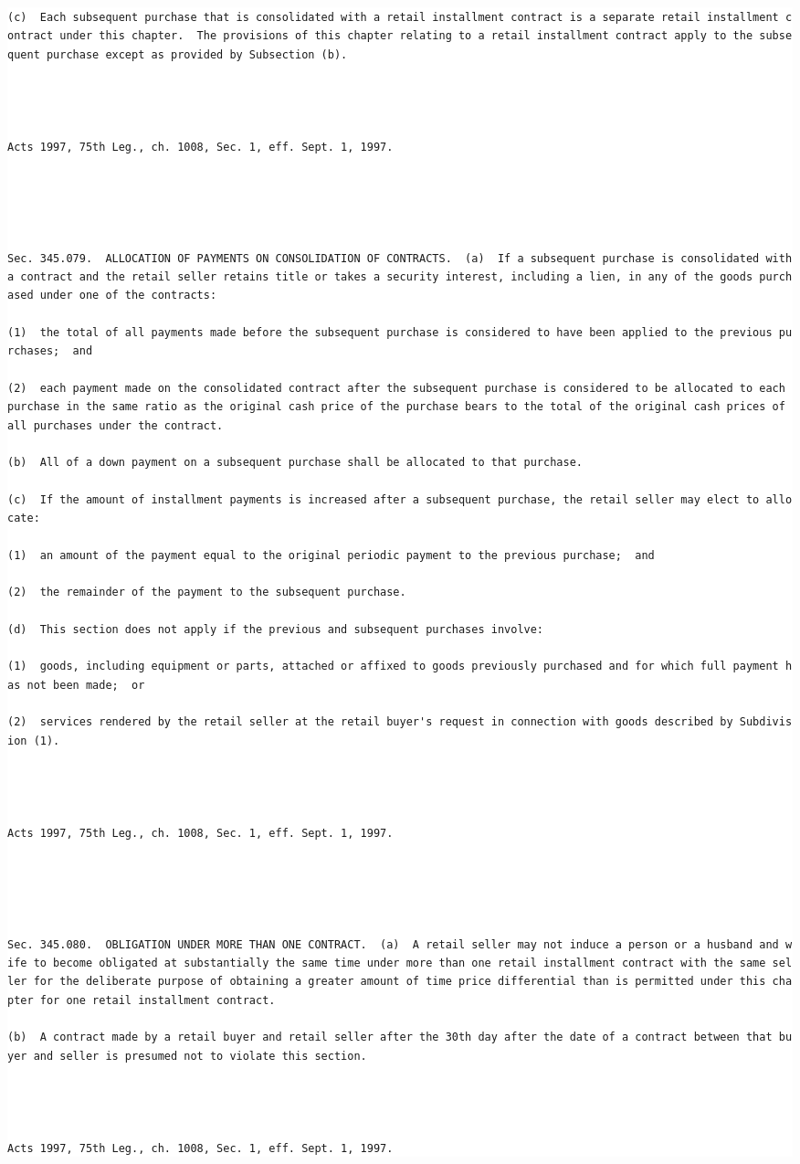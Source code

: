     (c)  Each subsequent purchase that is consolidated with a retail installment contract is a separate retail installment contract under this chapter.  The provisions of this chapter relating to a retail installment contract apply to the subsequent purchase except as provided by Subsection (b).
    
    
    
    
    Acts 1997, 75th Leg., ch. 1008, Sec. 1, eff. Sept. 1, 1997.
    
    
    
    
    
    Sec. 345.079.  ALLOCATION OF PAYMENTS ON CONSOLIDATION OF CONTRACTS.  (a)  If a subsequent purchase is consolidated with a contract and the retail seller retains title or takes a security interest, including a lien, in any of the goods purchased under one of the contracts:
    
    (1)  the total of all payments made before the subsequent purchase is considered to have been applied to the previous purchases;  and
    
    (2)  each payment made on the consolidated contract after the subsequent purchase is considered to be allocated to each purchase in the same ratio as the original cash price of the purchase bears to the total of the original cash prices of all purchases under the contract.
    
    (b)  All of a down payment on a subsequent purchase shall be allocated to that purchase.
    
    (c)  If the amount of installment payments is increased after a subsequent purchase, the retail seller may elect to allocate:
    
    (1)  an amount of the payment equal to the original periodic payment to the previous purchase;  and
    
    (2)  the remainder of the payment to the subsequent purchase.
    
    (d)  This section does not apply if the previous and subsequent purchases involve:
    
    (1)  goods, including equipment or parts, attached or affixed to goods previously purchased and for which full payment has not been made;  or
    
    (2)  services rendered by the retail seller at the retail buyer's request in connection with goods described by Subdivision (1).
    
    
    
    
    Acts 1997, 75th Leg., ch. 1008, Sec. 1, eff. Sept. 1, 1997.
    
    
    
    
    
    Sec. 345.080.  OBLIGATION UNDER MORE THAN ONE CONTRACT.  (a)  A retail seller may not induce a person or a husband and wife to become obligated at substantially the same time under more than one retail installment contract with the same seller for the deliberate purpose of obtaining a greater amount of time price differential than is permitted under this chapter for one retail installment contract.
    
    (b)  A contract made by a retail buyer and retail seller after the 30th day after the date of a contract between that buyer and seller is presumed not to violate this section.
    
    
    
    
    Acts 1997, 75th Leg., ch. 1008, Sec. 1, eff. Sept. 1, 1997.
    
    
    
    